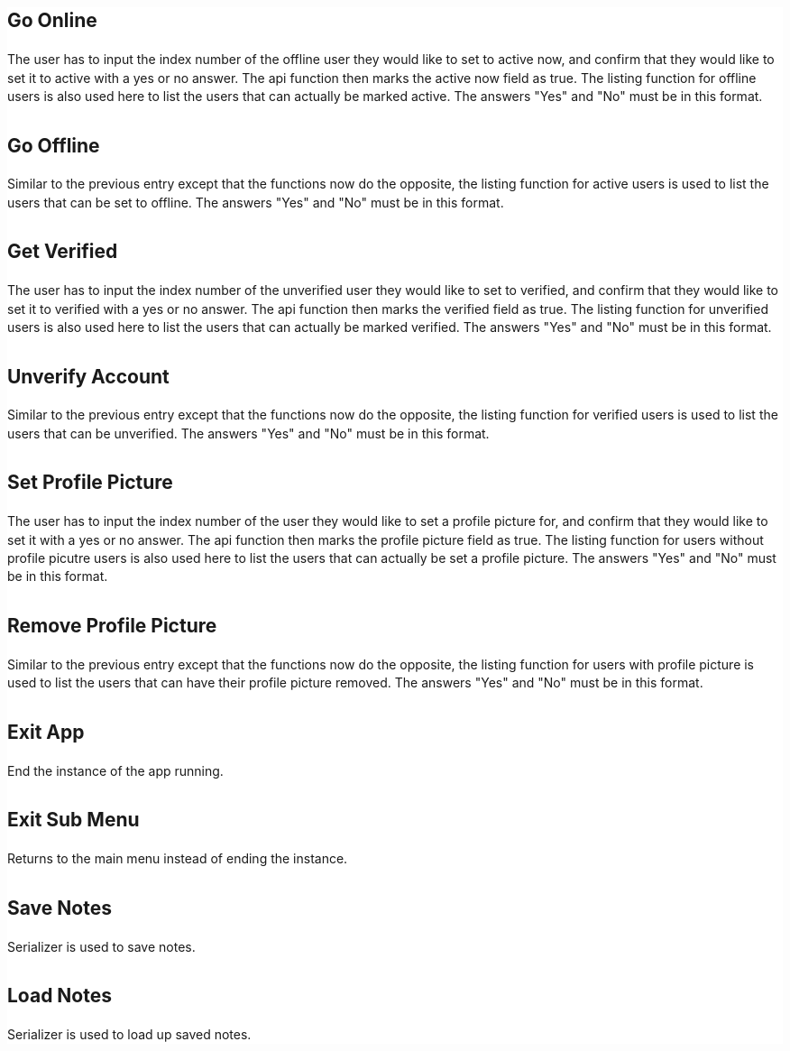 ## Go Online

The user has to input the index number of the offline user they would like to set to active now,
and confirm that they would like to set it to active with a yes or no answer.
The api function then marks the active now field as true.
The listing function for offline users is also used here to list the users that can actually
be marked active. The answers "Yes" and "No" must be in this format.


## Go Offline

Similar to the previous entry except that the functions now do the opposite,
the listing function for active users is used to list the users that can be  set to offline.
The answers "Yes" and "No" must be in this format.


## Get Verified

The user has to input the index number of the unverified user they would like to set to verified,
and confirm that they would like to set it to verified with a yes or no answer.
The api function then marks the verified field as true.
The listing function for unverified users is also used here to list the users that can actually
be marked verified. The answers "Yes" and "No" must be in this format.

## Unverify Account

Similar to the previous entry except that the functions now do the opposite,
the listing function for verified users is used to list the users that can be unverified.
The answers "Yes" and "No" must be in this format.

## Set Profile Picture 

The user has to input the index number of the user they would like to set a profile picture for,
and confirm that they would like to set it with a yes or no answer.
The api function then marks the profile picture field as true.
The listing function for users without profile picutre users is also used here to list the users
that can actually be set a profile picture. The answers "Yes" and "No" must be in this format.


## Remove Profile Picture

Similar to the previous entry except that the functions now do the opposite,
the listing function for users with profile picture is used to list the users that can have
their profile picture removed. The answers "Yes" and "No" must be in this format.



## Exit App

End the instance of the app running.

## Exit Sub Menu

Returns to the main menu instead of ending the instance.

## Save Notes

Serializer is used to save notes.

## Load Notes

Serializer is used to load up saved notes.



